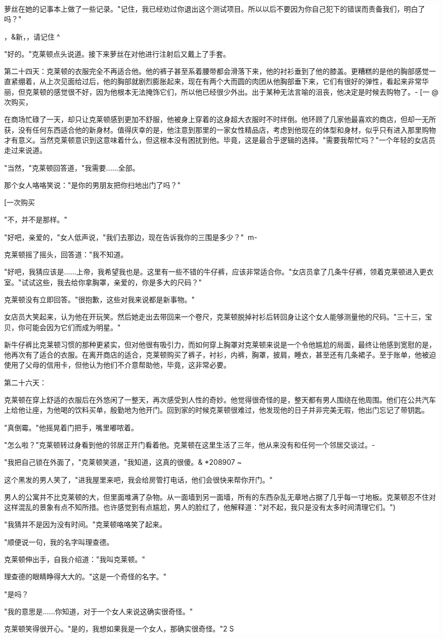 萝丝在她的记事本上做了一些记录。"记住，我已经劝过你退出这个测试项目。所以以后不要因为你自己犯下的错误而责备我们，明白了吗？"

，&新，，请记住 ^

"好的。"克莱顿点头说道。接下来萝丝在对他进行注射后又戴上了手套。

第二十四天：克莱顿的衣服完全不再适合他。他的裤子甚至系着腰带都会滑落下来，他的衬衫垂到了他的膝盖。更糟糕的是他的胸部感觉一直紧绷着，从上次见面给过后，他的胸部就剧烈膨胀起来，现在有两个大而圆的肉团从他胸部垂下来，它们有很好的弹性，看起来非常华丽，但克莱顿的感觉很不好，因为他根本无法掩饰它们，所以他已经很少外出。出于某种无法言喻的沮丧，他决定是时候去购物了。-
[一 @次购买，

在商场忙碌了一天，却只让克莱顿感到更加不舒服，他被身上穿着的这身超大衣服时不时绊倒。他环顾了几家他最喜欢的商店，但却一无所获，没有任何东西适合他的新身材。值得庆幸的是，他注意到那里的一家女性精品店，考虑到他现在的体型和身材，似乎只有进入那里购物才有意义。当然克莱顿意识到这意味着什么，但这根本没有困扰到他。毕竟，这是最合乎逻辑的选择。"需要我帮忙吗？"一个年轻的女店员走过来说道。

"当然，"克莱顿回答道，"我需要......全部。

那个女人咯咯笑说："是你的男朋友把你扫地出门了吗？"

 [一次购买

"不，并不是那样。"

"好吧，亲爱的，"女人低声说，"我们去那边，现在告诉我你的三围是多少？"  m-

克莱顿摇了摇头，回答道："我不知道。

"好吧，我猜应该是......上帝，我希望我也是。这里有一些不错的牛仔裤，应该非常适合你。"女店员拿了几条牛仔裤，领着克莱顿进入更衣室。"试试这些，我去给你拿胸罩，亲爱的，你是多大的尺码？"

克莱顿没有立即回答。"很抱歉，这些对我来说都是新事物。"

女店员大笑起来，认为他在开玩笑。然后她走出去带回来一个卷尺，克莱顿脱掉衬衫后转回身让这个女人能够测量他的尺码。"三十三，宝贝，你可能会因为它们而成为明星。"

新牛仔裤比克莱顿习惯的那种更紧实，但对他很有吸引力，而如何穿上胸罩对克莱顿来说是一个令他尴尬的局面，最终让他感到宽慰的是，他再次有了适合的衣服。在离开商店的适合，克莱顿购买了裤子，衬衫，内裤，胸罩，披肩，睡衣，甚至还有几条裙子。至于账单，他被迫使用了父母的信用卡，但他认为他们不介意帮助他，毕竟，这非常必要。

第二十六天：

克莱顿在穿上舒适的衣服后在外悠闲了一整天，再次感受到人性的奇妙。他觉得很奇怪的是，整天都有男人围绕在他周围。他们在公共汽车上给他让座，为他喝的饮料买单，殷勤地为他开门。回到家的时候克莱顿很难过，他发现他的日子并非完美无瑕，他出门忘记了带钥匙。

"真倒霉。"他摇晃着门把手，嘴里嘟哝着。

"怎么啦？"克莱顿转过身看到他的邻居正开门看着他。克莱顿在这里生活了三年，他从来没有和任何一个邻居交谈过。-

"我把自己锁在外面了，"克莱顿笑道，"我知道，这真的很傻。& *208907 ~

这个黑发的男人笑了，"进我屋里来吧，我会给房管打电话，他们会很快来帮你开门。"

男人的公寓并不比克莱顿的大，但里面堆满了杂物。从一面墙到另一面墙，所有的东西杂乱无章地占据了几乎每一寸地板。克莱顿忍不住对这样混乱的景象有点不知所措。也许感觉到有点尴尬，男人的脸红了，他解释道："对不起，我只是没有太多时间清理它们。")

"我猜并不是因为没有时间。"克莱顿咯咯笑了起来。

"顺便说一句，我的名字叫理查德。

克莱顿伸出手，自我介绍道："我叫克莱顿。"

理查德的眼睛睁得大大的。"这是一个奇怪的名字。"

"是吗？

"我的意思是......你知道，对于一个女人来说这确实很奇怪。"

克莱顿笑得很开心。"是的，我想如果我是一个女人，那确实很奇怪。"2 S
